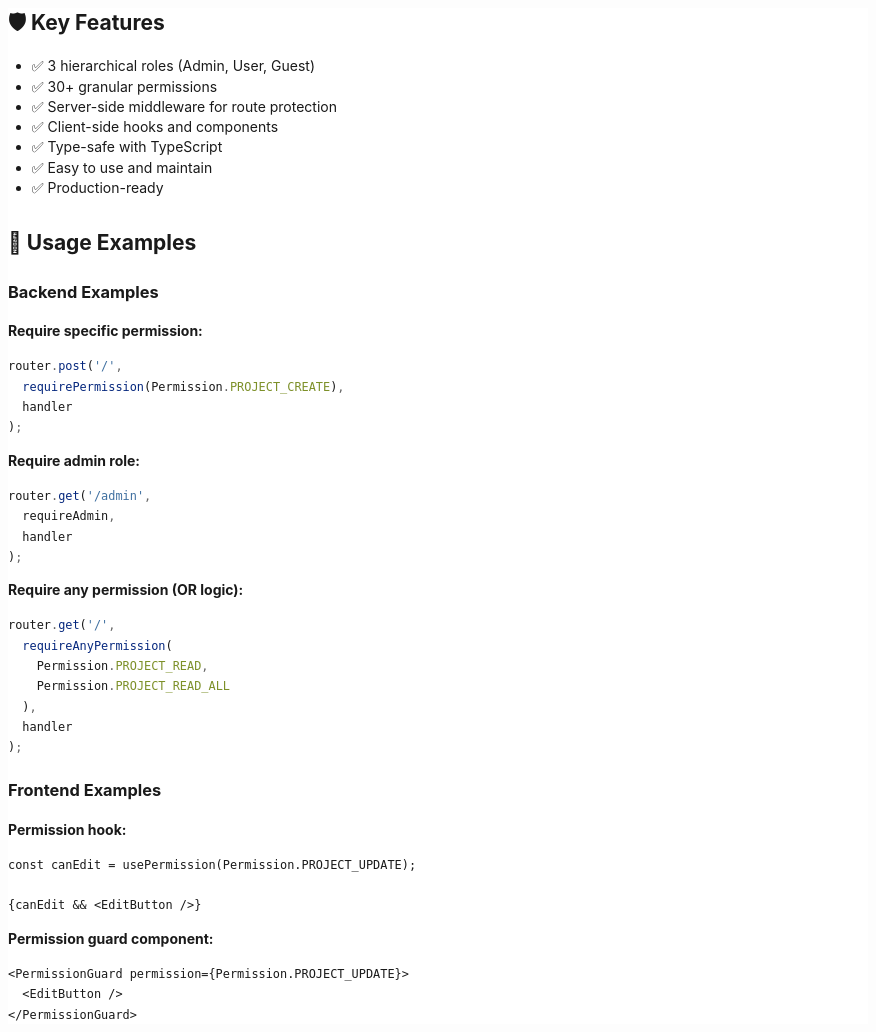 ## 🛡️ Key Features

- ✅ 3 hierarchical roles (Admin, User, Guest)
- ✅ 30+ granular permissions
- ✅ Server-side middleware for route protection
- ✅ Client-side hooks and components
- ✅ Type-safe with TypeScript
- ✅ Easy to use and maintain
- ✅ Production-ready

## 🚀 Usage Examples

### Backend Examples

**Require specific permission:**
```typescript
router.post('/', 
  requirePermission(Permission.PROJECT_CREATE), 
  handler
);
```

**Require admin role:**
```typescript
router.get('/admin', 
  requireAdmin, 
  handler
);
```

**Require any permission (OR logic):**
```typescript
router.get('/', 
  requireAnyPermission(
    Permission.PROJECT_READ, 
    Permission.PROJECT_READ_ALL
  ), 
  handler
);
```

### Frontend Examples

**Permission hook:**
```tsx
const canEdit = usePermission(Permission.PROJECT_UPDATE);

{canEdit && <EditButton />}
```

**Permission guard component:**
```tsx
<PermissionGuard permission={Permission.PROJECT_UPDATE}>
  <EditButton />
</PermissionGuard>
```
